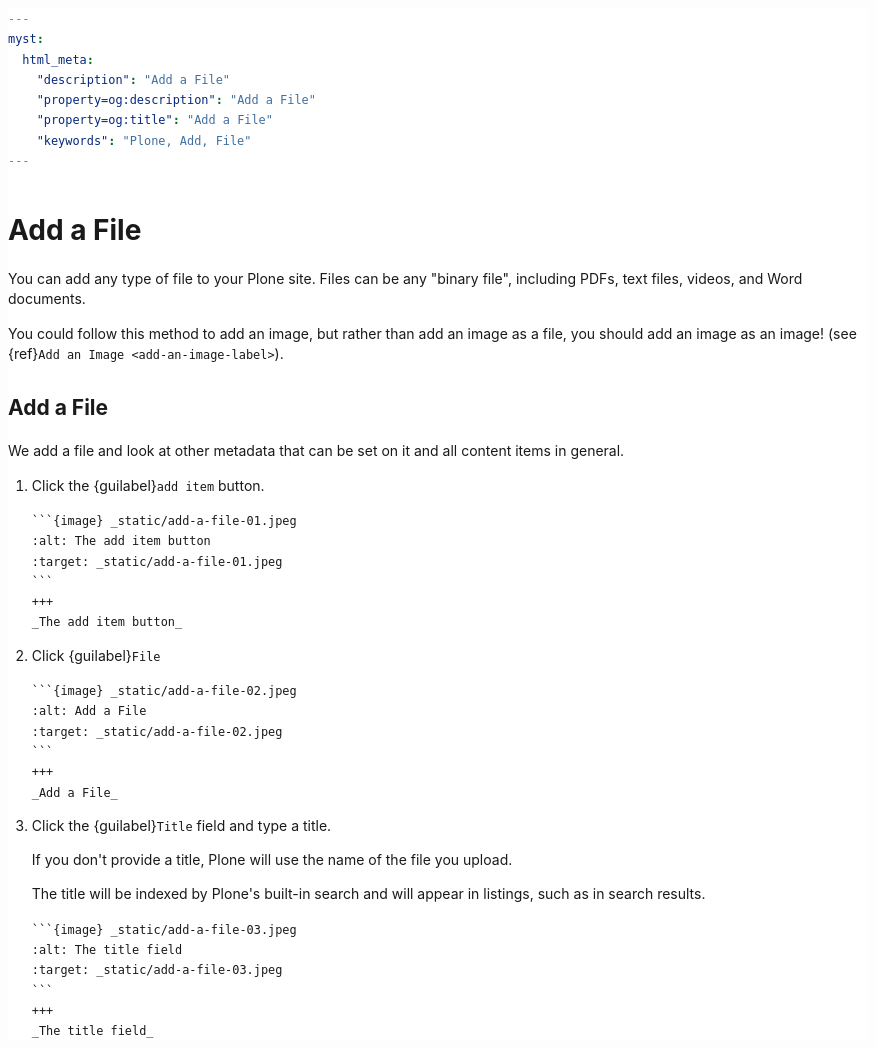 ```yaml
---
myst:
  html_meta:
    "description": "Add a File"
    "property=og:description": "Add a File"
    "property=og:title": "Add a File"
    "keywords": "Plone, Add, File"
---
```


# Add a File

You can add any type of file to your Plone site. Files can be any "binary file", including PDFs, text files, videos, and Word documents. 

You could follow this method to add an image, but rather than add an image as a file, you should add an image as an image! (see {ref}`Add an Image <add-an-image-label>`).

## Add a File

We add a file and look at other metadata that can be set on it and all content items in general.

1. Click the {guilabel}`add item` button.

   ````{card}
   ```{image} _static/add-a-file-01.jpeg
   :alt: The add item button
   :target: _static/add-a-file-01.jpeg
   ```
   +++
   _The add item button_
   ````

2. Click {guilabel}`File`

   ````{card}
   ```{image} _static/add-a-file-02.jpeg
   :alt: Add a File
   :target: _static/add-a-file-02.jpeg
   ```
   +++
   _Add a File_
   ````

3. Click the {guilabel}`Title` field and type a title.

   If you don't provide a title, Plone will use the name of the file you upload.

   The title will be indexed by Plone's built-in search and will appear in listings, such as in search results.

   ````{card}
   ```{image} _static/add-a-file-03.jpeg
   :alt: The title field
   :target: _static/add-a-file-03.jpeg
   ```
   +++
   _The title field_
   ````
